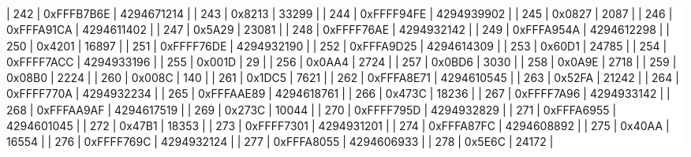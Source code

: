 |     242 | 0xFFFB7B6E  |  4294671214 |
|     243 | 0x8213      |       33299 |
|     244 | 0xFFFF94FE  |  4294939902 |
|     245 | 0x0827      |        2087 |
|     246 | 0xFFFA91CA  |  4294611402 |
|     247 | 0x5A29      |       23081 |
|     248 | 0xFFFF76AE  |  4294932142 |
|     249 | 0xFFFA954A  |  4294612298 |
|     250 | 0x4201      |       16897 |
|     251 | 0xFFFF76DE  |  4294932190 |
|     252 | 0xFFFA9D25  |  4294614309 |
|     253 | 0x60D1      |       24785 |
|     254 | 0xFFFF7ACC  |  4294933196 |
|     255 | 0x001D      |          29 |
|     256 | 0x0AA4      |        2724 |
|     257 | 0x0BD6      |        3030 |
|     258 | 0x0A9E      |        2718 |
|     259 | 0x08B0      |        2224 |
|     260 | 0x008C      |         140 |
|     261 | 0x1DC5      |        7621 |
|     262 | 0xFFFA8E71  |  4294610545 |
|     263 | 0x52FA      |       21242 |
|     264 | 0xFFFF770A  |  4294932234 |
|     265 | 0xFFFAAE89  |  4294618761 |
|     266 | 0x473C      |       18236 |
|     267 | 0xFFFF7A96  |  4294933142 |
|     268 | 0xFFFAA9AF  |  4294617519 |
|     269 | 0x273C      |       10044 |
|     270 | 0xFFFF795D  |  4294932829 |
|     271 | 0xFFFA6955  |  4294601045 |
|     272 | 0x47B1      |       18353 |
|     273 | 0xFFFF7301  |  4294931201 |
|     274 | 0xFFFA87FC  |  4294608892 |
|     275 | 0x40AA      |       16554 |
|     276 | 0xFFFF769C  |  4294932124 |
|     277 | 0xFFFA8055  |  4294606933 |
|     278 | 0x5E6C      |       24172 |